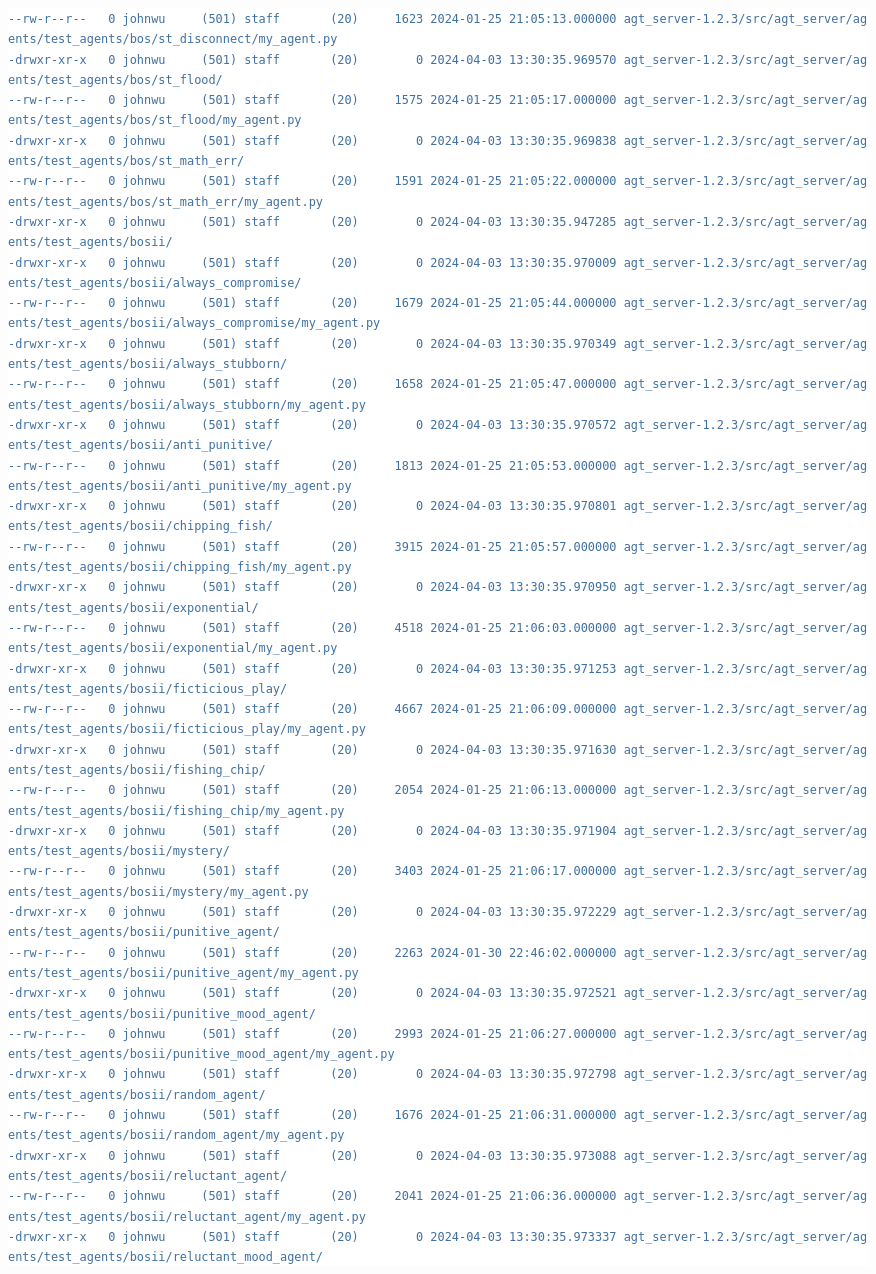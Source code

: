 ```diff
--rw-r--r--   0 johnwu     (501) staff       (20)     1623 2024-01-25 21:05:13.000000 agt_server-1.2.3/src/agt_server/agents/test_agents/bos/st_disconnect/my_agent.py
-drwxr-xr-x   0 johnwu     (501) staff       (20)        0 2024-04-03 13:30:35.969570 agt_server-1.2.3/src/agt_server/agents/test_agents/bos/st_flood/
--rw-r--r--   0 johnwu     (501) staff       (20)     1575 2024-01-25 21:05:17.000000 agt_server-1.2.3/src/agt_server/agents/test_agents/bos/st_flood/my_agent.py
-drwxr-xr-x   0 johnwu     (501) staff       (20)        0 2024-04-03 13:30:35.969838 agt_server-1.2.3/src/agt_server/agents/test_agents/bos/st_math_err/
--rw-r--r--   0 johnwu     (501) staff       (20)     1591 2024-01-25 21:05:22.000000 agt_server-1.2.3/src/agt_server/agents/test_agents/bos/st_math_err/my_agent.py
-drwxr-xr-x   0 johnwu     (501) staff       (20)        0 2024-04-03 13:30:35.947285 agt_server-1.2.3/src/agt_server/agents/test_agents/bosii/
-drwxr-xr-x   0 johnwu     (501) staff       (20)        0 2024-04-03 13:30:35.970009 agt_server-1.2.3/src/agt_server/agents/test_agents/bosii/always_compromise/
--rw-r--r--   0 johnwu     (501) staff       (20)     1679 2024-01-25 21:05:44.000000 agt_server-1.2.3/src/agt_server/agents/test_agents/bosii/always_compromise/my_agent.py
-drwxr-xr-x   0 johnwu     (501) staff       (20)        0 2024-04-03 13:30:35.970349 agt_server-1.2.3/src/agt_server/agents/test_agents/bosii/always_stubborn/
--rw-r--r--   0 johnwu     (501) staff       (20)     1658 2024-01-25 21:05:47.000000 agt_server-1.2.3/src/agt_server/agents/test_agents/bosii/always_stubborn/my_agent.py
-drwxr-xr-x   0 johnwu     (501) staff       (20)        0 2024-04-03 13:30:35.970572 agt_server-1.2.3/src/agt_server/agents/test_agents/bosii/anti_punitive/
--rw-r--r--   0 johnwu     (501) staff       (20)     1813 2024-01-25 21:05:53.000000 agt_server-1.2.3/src/agt_server/agents/test_agents/bosii/anti_punitive/my_agent.py
-drwxr-xr-x   0 johnwu     (501) staff       (20)        0 2024-04-03 13:30:35.970801 agt_server-1.2.3/src/agt_server/agents/test_agents/bosii/chipping_fish/
--rw-r--r--   0 johnwu     (501) staff       (20)     3915 2024-01-25 21:05:57.000000 agt_server-1.2.3/src/agt_server/agents/test_agents/bosii/chipping_fish/my_agent.py
-drwxr-xr-x   0 johnwu     (501) staff       (20)        0 2024-04-03 13:30:35.970950 agt_server-1.2.3/src/agt_server/agents/test_agents/bosii/exponential/
--rw-r--r--   0 johnwu     (501) staff       (20)     4518 2024-01-25 21:06:03.000000 agt_server-1.2.3/src/agt_server/agents/test_agents/bosii/exponential/my_agent.py
-drwxr-xr-x   0 johnwu     (501) staff       (20)        0 2024-04-03 13:30:35.971253 agt_server-1.2.3/src/agt_server/agents/test_agents/bosii/ficticious_play/
--rw-r--r--   0 johnwu     (501) staff       (20)     4667 2024-01-25 21:06:09.000000 agt_server-1.2.3/src/agt_server/agents/test_agents/bosii/ficticious_play/my_agent.py
-drwxr-xr-x   0 johnwu     (501) staff       (20)        0 2024-04-03 13:30:35.971630 agt_server-1.2.3/src/agt_server/agents/test_agents/bosii/fishing_chip/
--rw-r--r--   0 johnwu     (501) staff       (20)     2054 2024-01-25 21:06:13.000000 agt_server-1.2.3/src/agt_server/agents/test_agents/bosii/fishing_chip/my_agent.py
-drwxr-xr-x   0 johnwu     (501) staff       (20)        0 2024-04-03 13:30:35.971904 agt_server-1.2.3/src/agt_server/agents/test_agents/bosii/mystery/
--rw-r--r--   0 johnwu     (501) staff       (20)     3403 2024-01-25 21:06:17.000000 agt_server-1.2.3/src/agt_server/agents/test_agents/bosii/mystery/my_agent.py
-drwxr-xr-x   0 johnwu     (501) staff       (20)        0 2024-04-03 13:30:35.972229 agt_server-1.2.3/src/agt_server/agents/test_agents/bosii/punitive_agent/
--rw-r--r--   0 johnwu     (501) staff       (20)     2263 2024-01-30 22:46:02.000000 agt_server-1.2.3/src/agt_server/agents/test_agents/bosii/punitive_agent/my_agent.py
-drwxr-xr-x   0 johnwu     (501) staff       (20)        0 2024-04-03 13:30:35.972521 agt_server-1.2.3/src/agt_server/agents/test_agents/bosii/punitive_mood_agent/
--rw-r--r--   0 johnwu     (501) staff       (20)     2993 2024-01-25 21:06:27.000000 agt_server-1.2.3/src/agt_server/agents/test_agents/bosii/punitive_mood_agent/my_agent.py
-drwxr-xr-x   0 johnwu     (501) staff       (20)        0 2024-04-03 13:30:35.972798 agt_server-1.2.3/src/agt_server/agents/test_agents/bosii/random_agent/
--rw-r--r--   0 johnwu     (501) staff       (20)     1676 2024-01-25 21:06:31.000000 agt_server-1.2.3/src/agt_server/agents/test_agents/bosii/random_agent/my_agent.py
-drwxr-xr-x   0 johnwu     (501) staff       (20)        0 2024-04-03 13:30:35.973088 agt_server-1.2.3/src/agt_server/agents/test_agents/bosii/reluctant_agent/
--rw-r--r--   0 johnwu     (501) staff       (20)     2041 2024-01-25 21:06:36.000000 agt_server-1.2.3/src/agt_server/agents/test_agents/bosii/reluctant_agent/my_agent.py
-drwxr-xr-x   0 johnwu     (501) staff       (20)        0 2024-04-03 13:30:35.973337 agt_server-1.2.3/src/agt_server/agents/test_agents/bosii/reluctant_mood_agent/
```